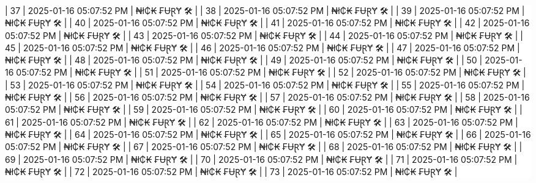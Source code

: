 | 37       | 2025-01-16 05:07:52 PM | ₦ł₵₭ ₣ɄⱤɎ 🛠️        |
| 38       | 2025-01-16 05:07:52 PM | ₦ł₵₭ ₣ɄⱤɎ 🛠️        |
| 39       | 2025-01-16 05:07:52 PM | ₦ł₵₭ ₣ɄⱤɎ 🛠️        |
| 40       | 2025-01-16 05:07:52 PM | ₦ł₵₭ ₣ɄⱤɎ 🛠️        |
| 41       | 2025-01-16 05:07:52 PM | ₦ł₵₭ ₣ɄⱤɎ 🛠️        |
| 42       | 2025-01-16 05:07:52 PM | ₦ł₵₭ ₣ɄⱤɎ 🛠️        |
| 43       | 2025-01-16 05:07:52 PM | ₦ł₵₭ ₣ɄⱤɎ 🛠️        |
| 44       | 2025-01-16 05:07:52 PM | ₦ł₵₭ ₣ɄⱤɎ 🛠️        |
| 45       | 2025-01-16 05:07:52 PM | ₦ł₵₭ ₣ɄⱤɎ 🛠️        |
| 46       | 2025-01-16 05:07:52 PM | ₦ł₵₭ ₣ɄⱤɎ 🛠️        |
| 47       | 2025-01-16 05:07:52 PM | ₦ł₵₭ ₣ɄⱤɎ 🛠️        |
| 48       | 2025-01-16 05:07:52 PM | ₦ł₵₭ ₣ɄⱤɎ 🛠️        |
| 49       | 2025-01-16 05:07:52 PM | ₦ł₵₭ ₣ɄⱤɎ 🛠️        |
| 50       | 2025-01-16 05:07:52 PM | ₦ł₵₭ ₣ɄⱤɎ 🛠️        |
| 51       | 2025-01-16 05:07:52 PM | ₦ł₵₭ ₣ɄⱤɎ 🛠️        |
| 52       | 2025-01-16 05:07:52 PM | ₦ł₵₭ ₣ɄⱤɎ 🛠️        |
| 53       | 2025-01-16 05:07:52 PM | ₦ł₵₭ ₣ɄⱤɎ 🛠️        |
| 54       | 2025-01-16 05:07:52 PM | ₦ł₵₭ ₣ɄⱤɎ 🛠️        |
| 55       | 2025-01-16 05:07:52 PM | ₦ł₵₭ ₣ɄⱤɎ 🛠️        |
| 56       | 2025-01-16 05:07:52 PM | ₦ł₵₭ ₣ɄⱤɎ 🛠️        |
| 57       | 2025-01-16 05:07:52 PM | ₦ł₵₭ ₣ɄⱤɎ 🛠️        |
| 58       | 2025-01-16 05:07:52 PM | ₦ł₵₭ ₣ɄⱤɎ 🛠️        |
| 59       | 2025-01-16 05:07:52 PM | ₦ł₵₭ ₣ɄⱤɎ 🛠️        |
| 60       | 2025-01-16 05:07:52 PM | ₦ł₵₭ ₣ɄⱤɎ 🛠️        |
| 61       | 2025-01-16 05:07:52 PM | ₦ł₵₭ ₣ɄⱤɎ 🛠️        |
| 62       | 2025-01-16 05:07:52 PM | ₦ł₵₭ ₣ɄⱤɎ 🛠️        |
| 63       | 2025-01-16 05:07:52 PM | ₦ł₵₭ ₣ɄⱤɎ 🛠️        |
| 64       | 2025-01-16 05:07:52 PM | ₦ł₵₭ ₣ɄⱤɎ 🛠️        |
| 65       | 2025-01-16 05:07:52 PM | ₦ł₵₭ ₣ɄⱤɎ 🛠️        |
| 66       | 2025-01-16 05:07:52 PM | ₦ł₵₭ ₣ɄⱤɎ 🛠️        |
| 67       | 2025-01-16 05:07:52 PM | ₦ł₵₭ ₣ɄⱤɎ 🛠️        |
| 68       | 2025-01-16 05:07:52 PM | ₦ł₵₭ ₣ɄⱤɎ 🛠️        |
| 69       | 2025-01-16 05:07:52 PM | ₦ł₵₭ ₣ɄⱤɎ 🛠️        |
| 70       | 2025-01-16 05:07:52 PM | ₦ł₵₭ ₣ɄⱤɎ 🛠️        |
| 71       | 2025-01-16 05:07:52 PM | ₦ł₵₭ ₣ɄⱤɎ 🛠️        |
| 72       | 2025-01-16 05:07:52 PM | ₦ł₵₭ ₣ɄⱤɎ 🛠️        |
| 73       | 2025-01-16 05:07:52 PM | ₦ł₵₭ ₣ɄⱤɎ 🛠️        |